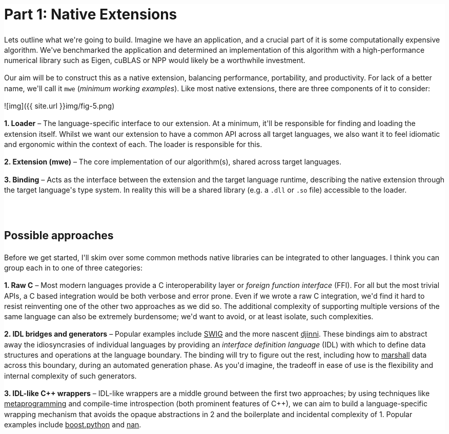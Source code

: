 # <a name="Part1"></a> Part 1: Native Extensions

Lets outline what we're going to build. Imagine we have an application, and a crucial part of it is some computationally expensive algorithm. We've benchmarked the application and determined an implementation of this algorithm with a high-performance numerical library such as Eigen, cuBLAS or NPP would likely be a worthwhile investment.

Our aim will be to construct this as a native extension, balancing performance, portability, and productivity. For lack of a better name, we'll call it `mwe` (_minimum working examples_). Like most native extensions, there are three components of it to consider:

![img]({{ site.url }}img/fig-5.png)

__1. Loader__ – The language-specific interface to our extension. At a minimum, it'll be responsible for finding and loading the extension itself. Whilst we want our extension to have a common API across all target languages, we also want it to feel idiomatic and ergonomic within the context of each. The loader is responsible for this.

__2. Extension (mwe)__ – The core implementation of our algorithm(s), shared across target languages. 

__3. Binding__ – Acts as the interface between the extension and the target language runtime, describing the native extension through the target language's type system. In reality this will be a shared library (e.g. a `.dll` or `.so` file) accessible to the loader.

<br>

## Possible approaches

Before we get started, I'll skim over some common methods native libraries can be integrated to other languages. I think you can group each in to one of three categories:

__1. Raw C__ – Most modern languages provide a C interoperability layer or _foreign function interface_ (FFI). For all but the most trivial APIs, a C based integration would be both verbose and error prone. Even if we wrote a raw C integration, we'd find it hard to resist reinventing one of the other two approaches as we did so. The additional complexity of supporting multiple versions of the same language can also be extremely burdensome; we'd want to avoid, or at least isolate, such complexities.

__2. IDL bridges and generators__ – Popular examples include [SWIG](http://www.swig.org/) and the more nascent [djinni](https://github.com/dropbox/djinni). These bindings aim to abstract away the idiosyncrasies of individual languages by providing an _interface definition language_ (IDL) with which to define data structures and operations at the language boundary. The binding will try to figure out the rest, including how to [marshall](https://en.wikipedia.org/wiki/Marshalling_(computer_science)) data across this boundary, during an automated generation phase. As you'd imagine, the tradeoff in ease of use is the flexibility and internal complexity of such generators.

__3. IDL-like C++ wrappers__ – IDL-like wrappers are a middle ground between the first two approaches; by using techniques like [metaprogramming](https://en.wikipedia.org/wiki/Template_metaprogramming) and compile-time introspection (both prominent features of C++), we can aim to build a language-specific wrapping mechanism that avoids the opaque abstractions in 2 and the boilerplate and incidental complexity of 1. Popular examples include [boost.python](http://www.boost.org/doc/libs/1_63_0/libs/python/doc/html/index.html) and [nan](https://github.com/nodejs/nan).
